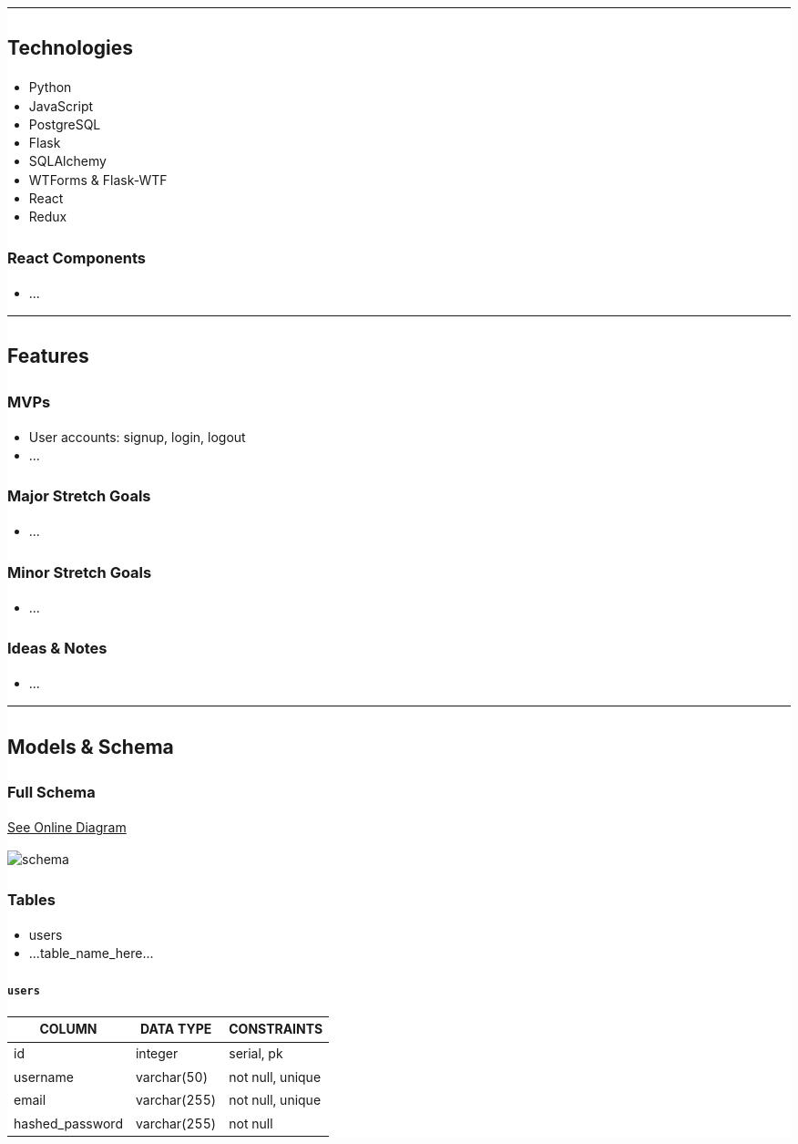 --------------------------------------------------------------------------------
## Technologies
* Python
* JavaScript
* PostgreSQL
* Flask
* SQLAlchemy
* WTForms & Flask-WTF
* React
* Redux

### React Components
* ...

--------------------------------------------------------------------------------
## Features
### MVPs
* User accounts: signup, login, logout
* ...

### Major Stretch Goals
* ...

### Minor Stretch Goals
* ...

### Ideas & Notes
* ...


--------------------------------------------------------------------------------
## Models & Schema
### Full Schema
[See Online Diagram](https://dbdiagram.io/) 


![schema](https://cdn190.picsart.com/230601303016212.png?type=webp&to=crop&r=256)


### Tables
* users
* ...table_name_here...

#### `users`
| COLUMN          | DATA TYPE    | CONSTRAINTS      |
|-----------------|--------------|------------------|
| id              | integer      | serial, pk       |
| username        | varchar(50)  | not null, unique |
| email           | varchar(255) | not null, unique |
| hashed_password | varchar(255) | not null         |

